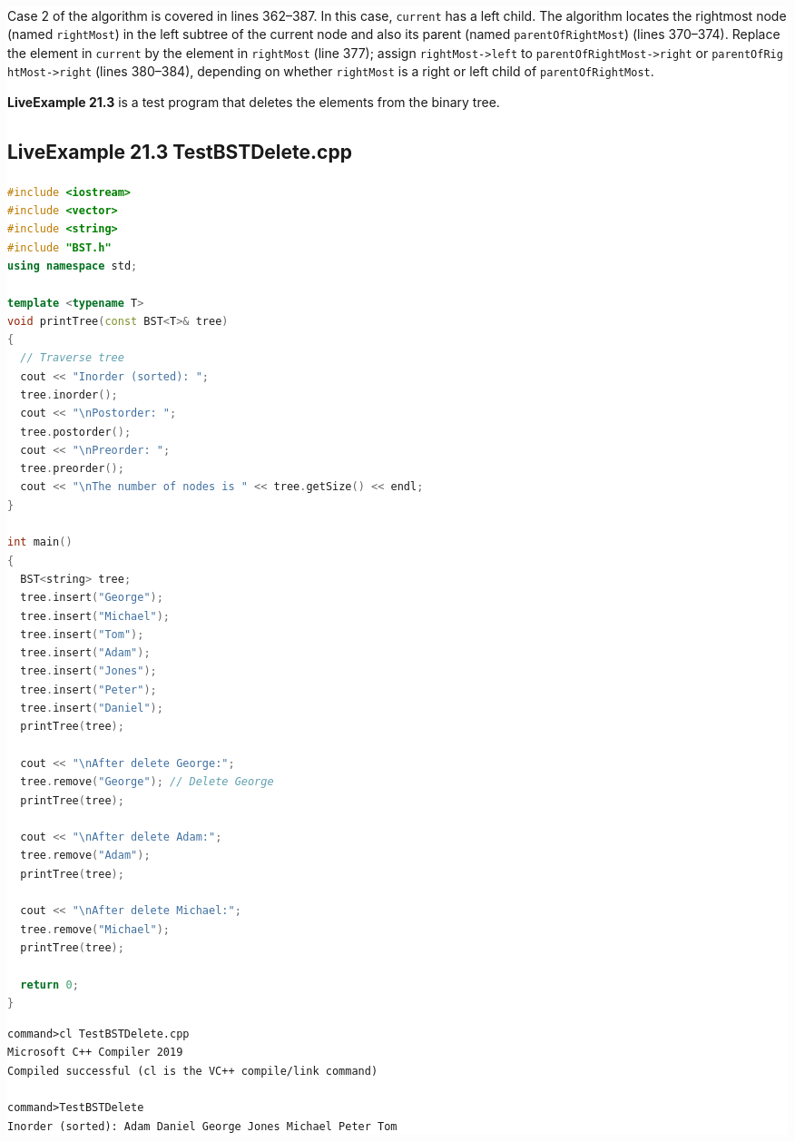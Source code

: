 Case 2 of the algorithm is covered in lines 362–387. In this case, `current` has a left child. The algorithm locates the rightmost node (named `rightMost`) in the left subtree of the current node and also its parent (named `parentOfRightMost`) (lines 370–374). Replace the element in `current` by the element in `rightMost` (line 377); assign `rightMost->left` to `parentOfRightMost->right` or `parentOfRightMost->right` (lines 380–384), depending on whether `rightMost` is a right or left child of `parentOfRightMost`.

**LiveExample 21.3** is a test program that deletes the elements from the binary tree.

## **LiveExample 21.3 TestBSTDelete.cpp**
```cpp
#include <iostream>
#include <vector>
#include <string>
#include "BST.h"
using namespace std;

template <typename T>
void printTree(const BST<T>& tree)
{
  // Traverse tree
  cout << "Inorder (sorted): ";
  tree.inorder();
  cout << "\nPostorder: ";
  tree.postorder();
  cout << "\nPreorder: ";
  tree.preorder();
  cout << "\nThe number of nodes is " << tree.getSize() << endl;
}

int main()
{
  BST<string> tree;
  tree.insert("George");
  tree.insert("Michael");
  tree.insert("Tom");
  tree.insert("Adam");
  tree.insert("Jones");
  tree.insert("Peter");
  tree.insert("Daniel");
  printTree(tree);

  cout << "\nAfter delete George:";
  tree.remove("George"); // Delete George
  printTree(tree);

  cout << "\nAfter delete Adam:";
  tree.remove("Adam");
  printTree(tree);

  cout << "\nAfter delete Michael:";
  tree.remove("Michael");
  printTree(tree);

  return 0;
}
```
```
command>cl TestBSTDelete.cpp
Microsoft C++ Compiler 2019 
Compiled successful (cl is the VC++ compile/link command)

command>TestBSTDelete 
Inorder (sorted): Adam Daniel George Jones Michael Peter Tom 
```